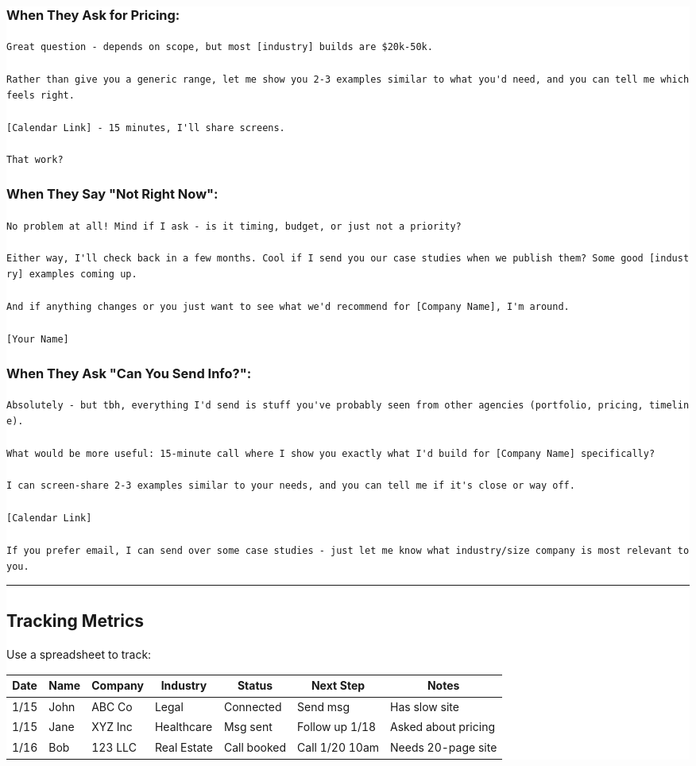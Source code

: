 ### When They Ask for Pricing:

```
Great question - depends on scope, but most [industry] builds are $20k-50k.

Rather than give you a generic range, let me show you 2-3 examples similar to what you'd need, and you can tell me which feels right.

[Calendar Link] - 15 minutes, I'll share screens.

That work?
```

### When They Say "Not Right Now":

```
No problem at all! Mind if I ask - is it timing, budget, or just not a priority?

Either way, I'll check back in a few months. Cool if I send you our case studies when we publish them? Some good [industry] examples coming up.

And if anything changes or you just want to see what we'd recommend for [Company Name], I'm around.

[Your Name]
```

### When They Ask "Can You Send Info?":

```
Absolutely - but tbh, everything I'd send is stuff you've probably seen from other agencies (portfolio, pricing, timeline).

What would be more useful: 15-minute call where I show you exactly what I'd build for [Company Name] specifically?

I can screen-share 2-3 examples similar to your needs, and you can tell me if it's close or way off.

[Calendar Link]

If you prefer email, I can send over some case studies - just let me know what industry/size company is most relevant to you.
```

---

## Tracking Metrics

Use a spreadsheet to track:

| Date | Name | Company | Industry | Status | Next Step | Notes |
|------|------|---------|----------|--------|-----------|-------|
| 1/15 | John | ABC Co | Legal | Connected | Send msg | Has slow site |
| 1/15 | Jane | XYZ Inc | Healthcare | Msg sent | Follow up 1/18 | Asked about pricing |
| 1/16 | Bob | 123 LLC | Real Estate | Call booked | Call 1/20 10am | Needs 20-page site |
